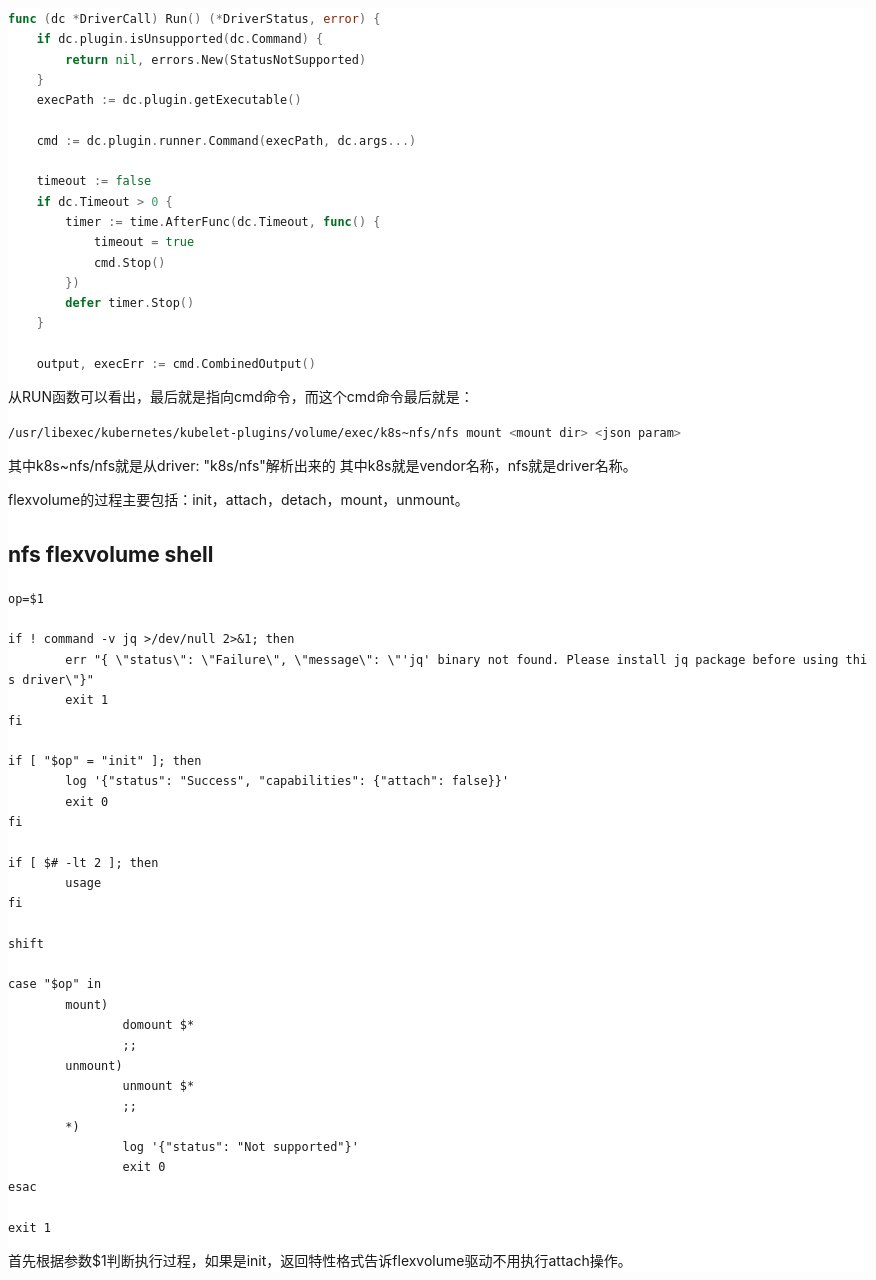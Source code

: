```go
func (dc *DriverCall) Run() (*DriverStatus, error) {
	if dc.plugin.isUnsupported(dc.Command) {
		return nil, errors.New(StatusNotSupported)
	}
	execPath := dc.plugin.getExecutable()

	cmd := dc.plugin.runner.Command(execPath, dc.args...)

	timeout := false
	if dc.Timeout > 0 {
		timer := time.AfterFunc(dc.Timeout, func() {
			timeout = true
			cmd.Stop()
		})
		defer timer.Stop()
	}

	output, execErr := cmd.CombinedOutput()
```
从RUN函数可以看出，最后就是指向cmd命令，而这个cmd命令最后就是：  
```bash
/usr/libexec/kubernetes/kubelet-plugins/volume/exec/k8s~nfs/nfs mount <mount dir> <json param>
```
其中k8s~nfs/nfs就是从driver: "k8s/nfs"解析出来的 其中k8s就是vendor名称，nfs就是driver名称。 

flexvolume的过程主要包括：init，attach，detach，mount，unmount。

## nfs flexvolume shell
```jshelllanguage
op=$1

if ! command -v jq >/dev/null 2>&1; then
        err "{ \"status\": \"Failure\", \"message\": \"'jq' binary not found. Please install jq package before using this driver\"}"
        exit 1
fi

if [ "$op" = "init" ]; then
        log '{"status": "Success", "capabilities": {"attach": false}}'
        exit 0
fi

if [ $# -lt 2 ]; then
        usage
fi

shift

case "$op" in
        mount)
                domount $*
                ;;
        unmount)
                unmount $*
                ;;
        *)
                log '{"status": "Not supported"}'
                exit 0
esac

exit 1

```
首先根据参数$1判断执行过程，如果是init，返回特性格式告诉flexvolume驱动不用执行attach操作。  